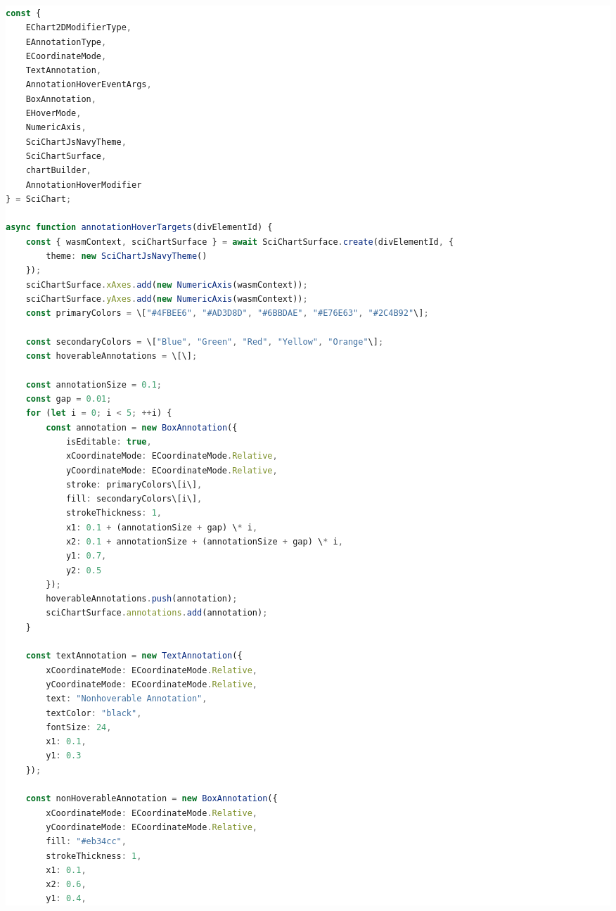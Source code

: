 ```ts
const {
    EChart2DModifierType,
    EAnnotationType,
    ECoordinateMode,
    TextAnnotation,
    AnnotationHoverEventArgs,
    BoxAnnotation,
    EHoverMode,
    NumericAxis,
    SciChartJsNavyTheme,
    SciChartSurface,
    chartBuilder,
    AnnotationHoverModifier
} = SciChart;

async function annotationHoverTargets(divElementId) {
    const { wasmContext, sciChartSurface } = await SciChartSurface.create(divElementId, {
        theme: new SciChartJsNavyTheme()
    });
    sciChartSurface.xAxes.add(new NumericAxis(wasmContext));
    sciChartSurface.yAxes.add(new NumericAxis(wasmContext));
    const primaryColors = \["#4FBEE6", "#AD3D8D", "#6BBDAE", "#E76E63", "#2C4B92"\];

    const secondaryColors = \["Blue", "Green", "Red", "Yellow", "Orange"\];
    const hoverableAnnotations = \[\];

    const annotationSize = 0.1;
    const gap = 0.01;
    for (let i = 0; i < 5; ++i) {
        const annotation = new BoxAnnotation({
            isEditable: true,
            xCoordinateMode: ECoordinateMode.Relative,
            yCoordinateMode: ECoordinateMode.Relative,
            stroke: primaryColors\[i\],
            fill: secondaryColors\[i\],
            strokeThickness: 1,
            x1: 0.1 + (annotationSize + gap) \* i,
            x2: 0.1 + annotationSize + (annotationSize + gap) \* i,
            y1: 0.7,
            y2: 0.5
        });
        hoverableAnnotations.push(annotation);
        sciChartSurface.annotations.add(annotation);
    }

    const textAnnotation = new TextAnnotation({
        xCoordinateMode: ECoordinateMode.Relative,
        yCoordinateMode: ECoordinateMode.Relative,
        text: "Nonhoverable Annotation",
        textColor: "black",
        fontSize: 24,
        x1: 0.1,
        y1: 0.3
    });

    const nonHoverableAnnotation = new BoxAnnotation({
        xCoordinateMode: ECoordinateMode.Relative,
        yCoordinateMode: ECoordinateMode.Relative,
        fill: "#eb34cc",
        strokeThickness: 1,
        x1: 0.1,
        x2: 0.6,
        y1: 0.4,
```